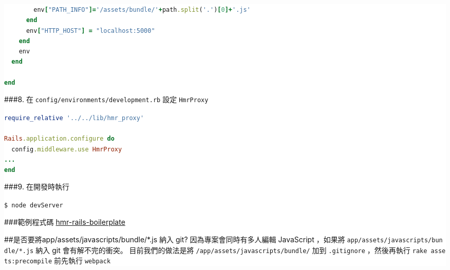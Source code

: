 ```rb
        env["PATH_INFO"]='/assets/bundle/'+path.split('.')[0]+'.js'
      end
      env["HTTP_HOST"] = "localhost:5000"
    end
    env
  end

end

```

###8. 在 `config/environments/development.rb` 設定 `HmrProxy`

```rb
require_relative '../../lib/hmr_proxy'

Rails.application.configure do
  config.middleware.use HmrProxy
...
end
```

###9. 在開發時執行
```bash
$ node devServer
```
###範例程式碼
[hmr-rails-boilerplate](https://github.com/ocowchun/hmr-rails-boilerplate)


##是否要將app/assets/javascripts/bundle/*.js 納入 git?
因為專案會同時有多人編輯 JavaScript ，如果將 `app/assets/javascripts/bundle/*.js` 納入 git 會有解不完的衝突。
目前我們的做法是將 `/app/assets/javascripts/bundle/` 加到 `.gitignore` ，然後再執行 `rake assets:precompile` 前先執行 `webpack`


